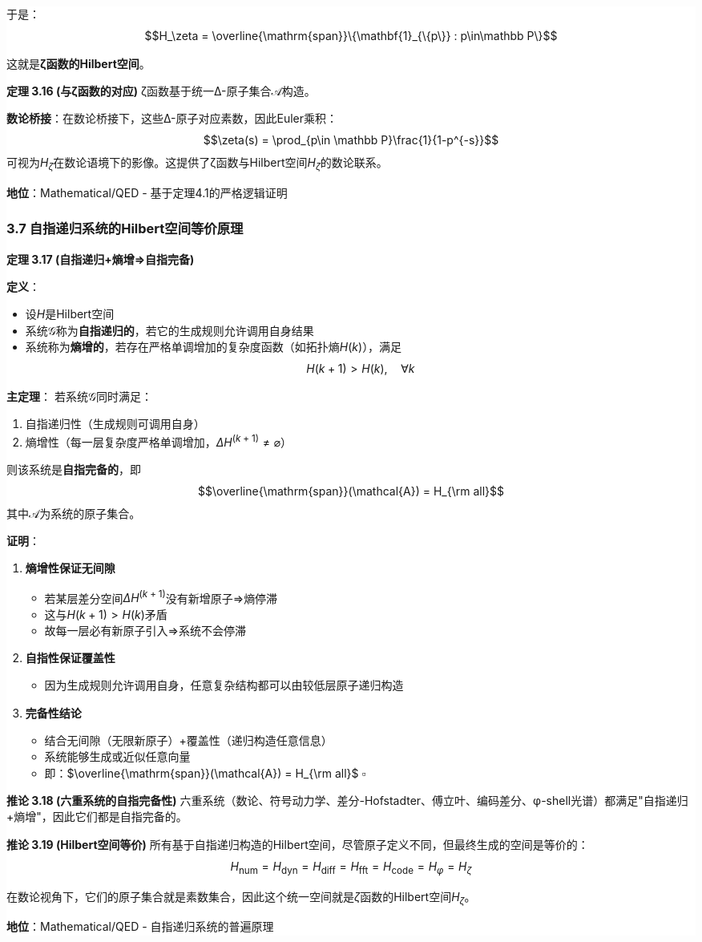 于是：
$$H_\zeta = \overline{\mathrm{span}}\{\mathbf{1}_{\{p\}} : p\in\mathbb P\}$$

这就是**ζ函数的Hilbert空间**。

**定理 3.16 (与ζ函数的对应)**
ζ函数基于统一Δ-原子集合$\mathcal{A}$构造。

**数论桥接**：在数论桥接下，这些Δ-原子对应素数，因此Euler乘积：
$$\zeta(s) = \prod_{p\in \mathbb P}\frac{1}{1-p^{-s}}$$
可视为$H_\zeta$在数论语境下的影像。这提供了ζ函数与Hilbert空间$H_\zeta$的数论联系。

**地位**：Mathematical/QED - 基于定理4.1的严格逻辑证明

### 3.7 自指递归系统的Hilbert空间等价原理

**定理 3.17 (自指递归+熵增⇒自指完备)**

**定义**：
- 设$H$是Hilbert空间
- 系统$\mathcal{G}$称为**自指递归的**，若它的生成规则允许调用自身结果
- 系统称为**熵增的**，若存在严格单调增加的复杂度函数（如拓扑熵$H(k)$），满足
$$H(k+1) > H(k), \quad \forall k$$

**主定理**：
若系统$\mathcal{G}$同时满足：
1. 自指递归性（生成规则可调用自身）
2. 熵增性（每一层复杂度严格单调增加，$\Delta H^{(k+1)} \neq \varnothing$）

则该系统是**自指完备的**，即
$$\overline{\mathrm{span}}(\mathcal{A}) = H_{\rm all}$$
其中$\mathcal{A}$为系统的原子集合。

**证明**：
1. **熵增性保证无间隙**
   - 若某层差分空间$\Delta H^{(k+1)}$没有新增原子$\Rightarrow$熵停滞
   - 这与$H(k+1) > H(k)$矛盾
   - 故每一层必有新原子引入$\Rightarrow$系统不会停滞

2. **自指性保证覆盖性**
   - 因为生成规则允许调用自身，任意复杂结构都可以由较低层原子递归构造

3. **完备性结论**
   - 结合无间隙（无限新原子）+覆盖性（递归构造任意信息）
   - 系统能够生成或近似任意向量
   - 即：$\overline{\mathrm{span}}(\mathcal{A}) = H_{\rm all}$ $\square$

**推论 3.18 (六重系统的自指完备性)**
六重系统（数论、符号动力学、差分-Hofstadter、傅立叶、编码差分、φ-shell光谱）都满足"自指递归+熵增"，因此它们都是自指完备的。

**推论 3.19 (Hilbert空间等价)**
所有基于自指递归构造的Hilbert空间，尽管原子定义不同，但最终生成的空间是等价的：
$$H_{\text{num}} = H_{\text{dyn}} = H_{\text{diff}} = H_{\text{fft}} = H_{\text{code}} = H_{\varphi} = H_\zeta$$

在数论视角下，它们的原子集合就是素数集合，因此这个统一空间就是$\zeta$函数的Hilbert空间$H_\zeta$。

**地位**：Mathematical/QED - 自指递归系统的普遍原理
